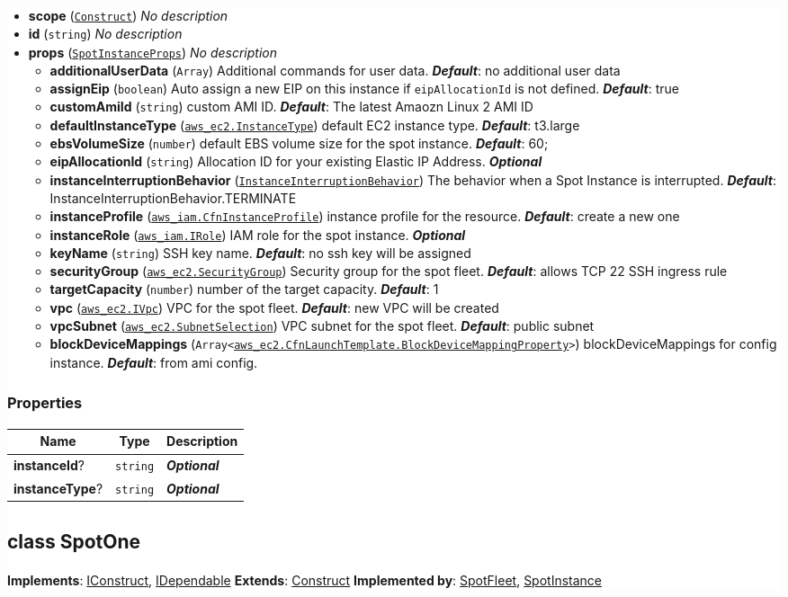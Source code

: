 * **scope** (<code>[Construct](#constructs-construct)</code>)  *No description*
* **id** (<code>string</code>)  *No description*
* **props** (<code>[SpotInstanceProps](#cdk-spot-one-spotinstanceprops)</code>)  *No description*
  * **additionalUserData** (<code>Array<string></code>)  Additional commands for user data. __*Default*__: no additional user data
  * **assignEip** (<code>boolean</code>)  Auto assign a new EIP on this instance if `eipAllocationId` is not defined. __*Default*__: true
  * **customAmiId** (<code>string</code>)  custom AMI ID. __*Default*__: The latest Amaozn Linux 2 AMI ID
  * **defaultInstanceType** (<code>[aws_ec2.InstanceType](#aws-cdk-lib-aws-ec2-instancetype)</code>)  default EC2 instance type. __*Default*__: t3.large
  * **ebsVolumeSize** (<code>number</code>)  default EBS volume size for the spot instance. __*Default*__: 60;
  * **eipAllocationId** (<code>string</code>)  Allocation ID for your existing Elastic IP Address. __*Optional*__
  * **instanceInterruptionBehavior** (<code>[InstanceInterruptionBehavior](#cdk-spot-one-instanceinterruptionbehavior)</code>)  The behavior when a Spot Instance is interrupted. __*Default*__: InstanceInterruptionBehavior.TERMINATE
  * **instanceProfile** (<code>[aws_iam.CfnInstanceProfile](#aws-cdk-lib-aws-iam-cfninstanceprofile)</code>)  instance profile for the resource. __*Default*__: create a new one
  * **instanceRole** (<code>[aws_iam.IRole](#aws-cdk-lib-aws-iam-irole)</code>)  IAM role for the spot instance. __*Optional*__
  * **keyName** (<code>string</code>)  SSH key name. __*Default*__: no ssh key will be assigned
  * **securityGroup** (<code>[aws_ec2.SecurityGroup](#aws-cdk-lib-aws-ec2-securitygroup)</code>)  Security group for the spot fleet. __*Default*__: allows TCP 22 SSH ingress rule
  * **targetCapacity** (<code>number</code>)  number of the target capacity. __*Default*__: 1
  * **vpc** (<code>[aws_ec2.IVpc](#aws-cdk-lib-aws-ec2-ivpc)</code>)  VPC for the spot fleet. __*Default*__: new VPC will be created
  * **vpcSubnet** (<code>[aws_ec2.SubnetSelection](#aws-cdk-lib-aws-ec2-subnetselection)</code>)  VPC subnet for the spot fleet. __*Default*__: public subnet
  * **blockDeviceMappings** (<code>Array<[aws_ec2.CfnLaunchTemplate.BlockDeviceMappingProperty](#aws-cdk-lib-aws-ec2-cfnlaunchtemplate-blockdevicemappingproperty)></code>)  blockDeviceMappings for config instance. __*Default*__: from ami config.



### Properties


Name | Type | Description 
-----|------|-------------
**instanceId**? | <code>string</code> | __*Optional*__
**instanceType**? | <code>string</code> | __*Optional*__



## class SpotOne  <a id="cdk-spot-one-spotone"></a>



__Implements__: [IConstruct](#constructs-iconstruct), [IDependable](#constructs-idependable)
__Extends__: [Construct](#constructs-construct)
__Implemented by__: [SpotFleet](#cdk-spot-one-spotfleet), [SpotInstance](#cdk-spot-one-spotinstance)
